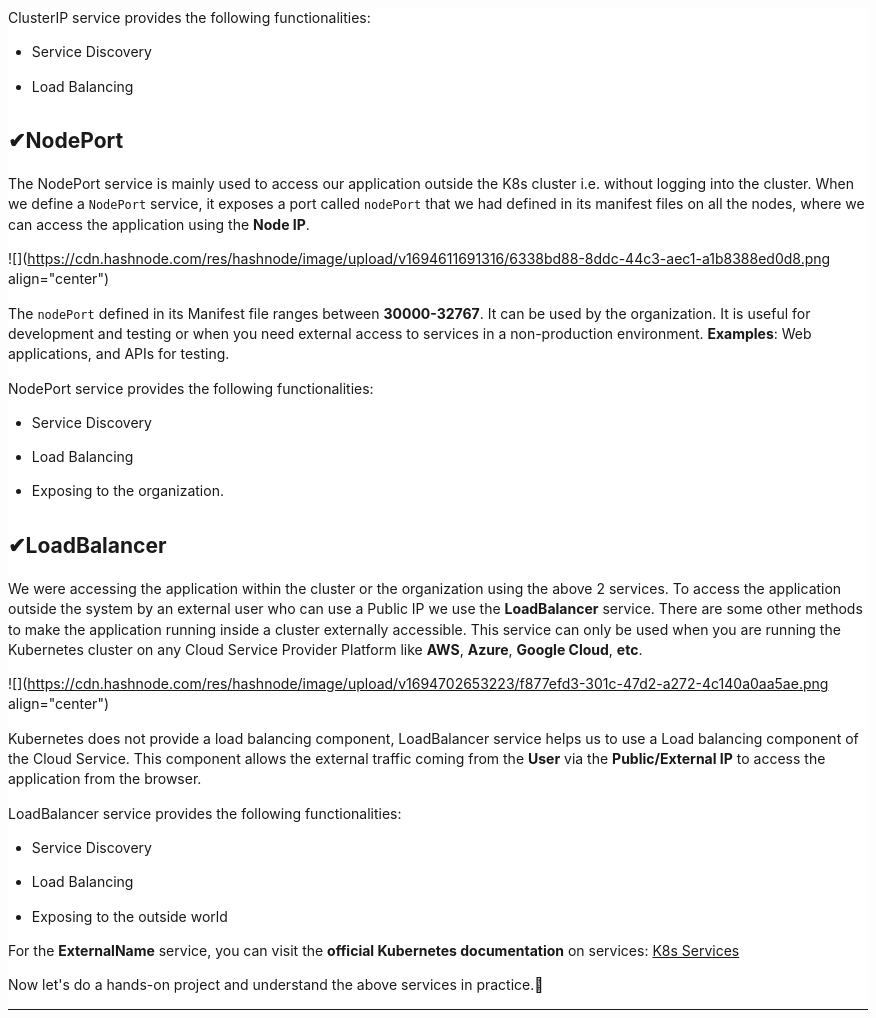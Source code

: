 ClusterIP service provides the following functionalities:

* Service Discovery
    
* Load Balancing
    

## ✔NodePort

The NodePort service is mainly used to access our application outside the K8s cluster i.e. without logging into the cluster. When we define a `NodePort` service, it exposes a port called `nodePort` that we had defined in its manifest files on all the nodes, where we can access the application using the **Node IP**.

![](https://cdn.hashnode.com/res/hashnode/image/upload/v1694611691316/6338bd88-8ddc-44c3-aec1-a1b8388ed0d8.png align="center")

The `nodePort` defined in its Manifest file ranges between **30000-32767**. It can be used by the organization. It is useful for development and testing or when you need external access to services in a non-production environment. **Examples**: Web applications, and APIs for testing.

NodePort service provides the following functionalities:

* Service Discovery
    
* Load Balancing
    
* Exposing to the organization.
    

## ✔LoadBalancer

We were accessing the application within the cluster or the organization using the above 2 services. To access the application outside the system by an external user who can use a Public IP we use the **LoadBalancer** service. There are some other methods to make the application running inside a cluster externally accessible. This service can only be used when you are running the Kubernetes cluster on any Cloud Service Provider Platform like **AWS**, **Azure**, **Google Cloud**, **etc**.

![](https://cdn.hashnode.com/res/hashnode/image/upload/v1694702653223/f877efd3-301c-47d2-a272-4c140a0aa5ae.png align="center")

Kubernetes does not provide a load balancing component, LoadBalancer service helps us to use a Load balancing component of the Cloud Service. This component allows the external traffic coming from the **User** via the **Public/External IP** to access the application from the browser.

LoadBalancer service provides the following functionalities:

* Service Discovery
    
* Load Balancing
    
* Exposing to the outside world
    

For the **ExternalName** service, you can visit the **official Kubernetes documentation** on services: [K8s Services](https://kubernetes.io/docs/concepts/services-networking/service/#loadbalancer)

Now let's do a hands-on project and understand the above services in practice.🚀

---
